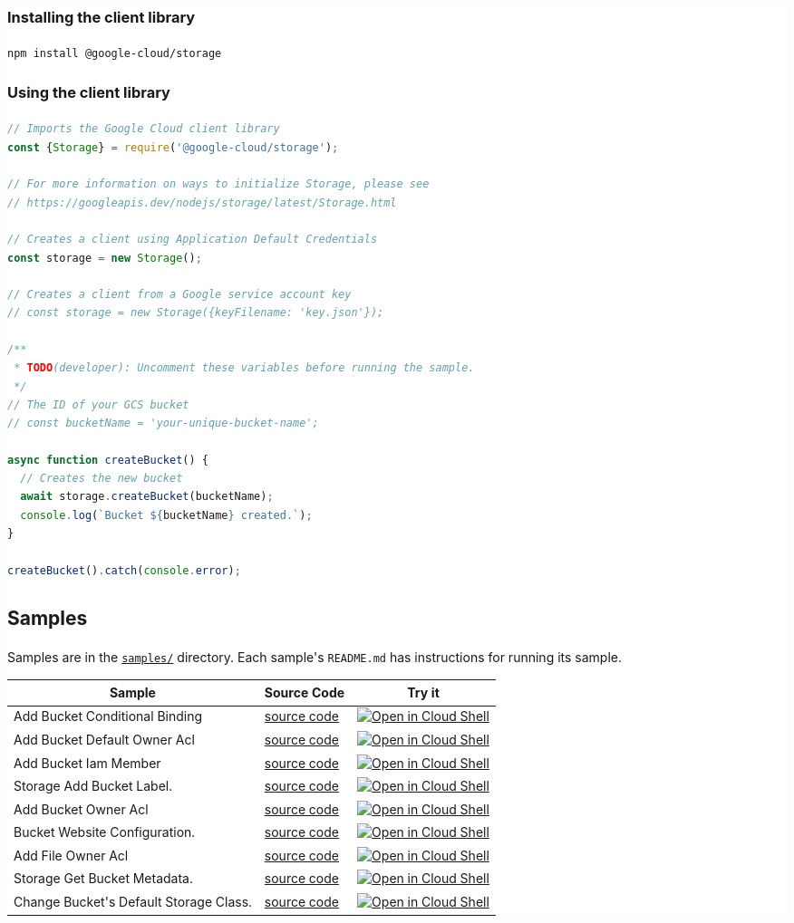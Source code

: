 ### Installing the client library

```bash
npm install @google-cloud/storage
```

### Using the client library

```javascript
// Imports the Google Cloud client library
const {Storage} = require('@google-cloud/storage');

// For more information on ways to initialize Storage, please see
// https://googleapis.dev/nodejs/storage/latest/Storage.html

// Creates a client using Application Default Credentials
const storage = new Storage();

// Creates a client from a Google service account key
// const storage = new Storage({keyFilename: 'key.json'});

/**
 * TODO(developer): Uncomment these variables before running the sample.
 */
// The ID of your GCS bucket
// const bucketName = 'your-unique-bucket-name';

async function createBucket() {
  // Creates the new bucket
  await storage.createBucket(bucketName);
  console.log(`Bucket ${bucketName} created.`);
}

createBucket().catch(console.error);
```

## Samples

Samples are in the [`samples/`](https://github.com/googleapis/nodejs-storage/tree/main/samples) directory. Each sample's `README.md` has instructions for running its sample.

| Sample                                          | Source Code                                                                                                              | Try it                                                                                                                                                                                                                                      |
| ----------------------------------------------- | ------------------------------------------------------------------------------------------------------------------------ | ------------------------------------------------------------------------------------------------------------------------------------------------------------------------------------------------------------------------------------------- |
| Add Bucket Conditional Binding                  | [source code](https://github.com/googleapis/nodejs-storage/blob/main/samples/addBucketConditionalBinding.js)             | [![Open in Cloud Shell][shell_img]](https://console.cloud.google.com/cloudshell/open?git_repo=https://github.com/googleapis/nodejs-storage&page=editor&open_in_editor=samples/addBucketConditionalBinding.js,samples/README.md)             |
| Add Bucket Default Owner Acl                    | [source code](https://github.com/googleapis/nodejs-storage/blob/main/samples/addBucketDefaultOwnerAcl.js)                | [![Open in Cloud Shell][shell_img]](https://console.cloud.google.com/cloudshell/open?git_repo=https://github.com/googleapis/nodejs-storage&page=editor&open_in_editor=samples/addBucketDefaultOwnerAcl.js,samples/README.md)                |
| Add Bucket Iam Member                           | [source code](https://github.com/googleapis/nodejs-storage/blob/main/samples/addBucketIamMember.js)                      | [![Open in Cloud Shell][shell_img]](https://console.cloud.google.com/cloudshell/open?git_repo=https://github.com/googleapis/nodejs-storage&page=editor&open_in_editor=samples/addBucketIamMember.js,samples/README.md)                      |
| Storage Add Bucket Label.                       | [source code](https://github.com/googleapis/nodejs-storage/blob/main/samples/addBucketLabel.js)                          | [![Open in Cloud Shell][shell_img]](https://console.cloud.google.com/cloudshell/open?git_repo=https://github.com/googleapis/nodejs-storage&page=editor&open_in_editor=samples/addBucketLabel.js,samples/README.md)                          |
| Add Bucket Owner Acl                            | [source code](https://github.com/googleapis/nodejs-storage/blob/main/samples/addBucketOwnerAcl.js)                       | [![Open in Cloud Shell][shell_img]](https://console.cloud.google.com/cloudshell/open?git_repo=https://github.com/googleapis/nodejs-storage&page=editor&open_in_editor=samples/addBucketOwnerAcl.js,samples/README.md)                       |
| Bucket Website Configuration.                   | [source code](https://github.com/googleapis/nodejs-storage/blob/main/samples/addBucketWebsiteConfiguration.js)           | [![Open in Cloud Shell][shell_img]](https://console.cloud.google.com/cloudshell/open?git_repo=https://github.com/googleapis/nodejs-storage&page=editor&open_in_editor=samples/addBucketWebsiteConfiguration.js,samples/README.md)           |
| Add File Owner Acl                              | [source code](https://github.com/googleapis/nodejs-storage/blob/main/samples/addFileOwnerAcl.js)                         | [![Open in Cloud Shell][shell_img]](https://console.cloud.google.com/cloudshell/open?git_repo=https://github.com/googleapis/nodejs-storage&page=editor&open_in_editor=samples/addFileOwnerAcl.js,samples/README.md)                         |
| Storage Get Bucket Metadata.                    | [source code](https://github.com/googleapis/nodejs-storage/blob/main/samples/bucketMetadata.js)                          | [![Open in Cloud Shell][shell_img]](https://console.cloud.google.com/cloudshell/open?git_repo=https://github.com/googleapis/nodejs-storage&page=editor&open_in_editor=samples/bucketMetadata.js,samples/README.md)                          |
| Change Bucket's Default Storage Class.          | [source code](https://github.com/googleapis/nodejs-storage/blob/main/samples/changeDefaultStorageClass.js)               | [![Open in Cloud Shell][shell_img]](https://console.cloud.google.com/cloudshell/open?git_repo=https://github.com/googleapis/nodejs-storage&page=editor&open_in_editor=samples/changeDefaultStorageClass.js,samples/README.md)               |

[//]: # 'This README.md file is auto-generated, all changes to this file will be lost.'
[//]: # 'To regenerate it, use `python -m synthtool`.'
[explained]: https://cloud.google.com/apis/docs/client-libraries-explained
[launch_stages]: https://cloud.google.com/terms/launch-stages
[client-docs]: https://cloud.google.com/nodejs/docs/reference/storage/latest
[product-docs]: https://cloud.google.com/storage
[shell_img]: https://gstatic.com/cloudssh/images/open-btn.png
[projects]: https://console.cloud.google.com/project
[billing]: https://support.google.com/cloud/answer/6293499#enable-billing
[enable_api]: https://console.cloud.google.com/flows/enableapi?apiid=storage-api.googleapis.com
[auth]: https://cloud.google.com/docs/authentication/external/set-up-adc-local